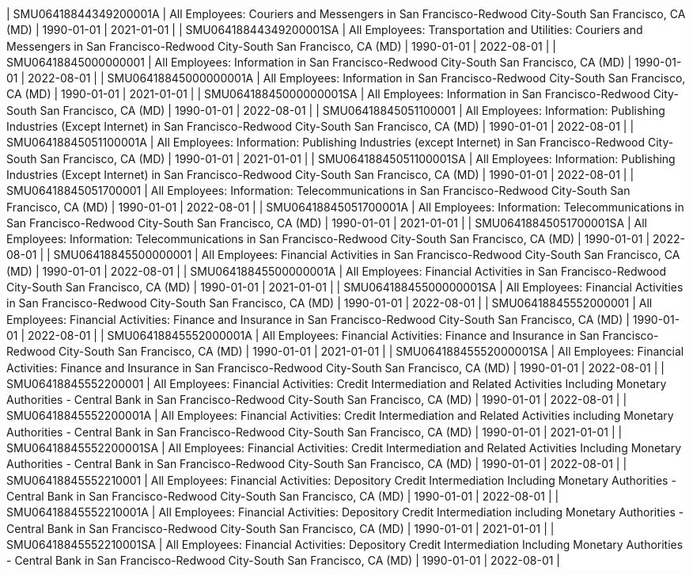 | SMU06418844349200001A  | All Employees: Couriers and Messengers in San Francisco-Redwood City-South San Francisco, CA (MD)                                                                                          | 1990-01-01          | 2021-01-01        |
| SMU06418844349200001SA | All Employees: Transportation and Utilities: Couriers and Messengers in San Francisco-Redwood City-South San Francisco, CA (MD)                                                            | 1990-01-01          | 2022-08-01        |
| SMU06418845000000001   | All Employees: Information in San Francisco-Redwood City-South San Francisco, CA (MD)                                                                                                      | 1990-01-01          | 2022-08-01        |
| SMU06418845000000001A  | All Employees: Information in San Francisco-Redwood City-South San Francisco, CA (MD)                                                                                                      | 1990-01-01          | 2021-01-01        |
| SMU06418845000000001SA | All Employees: Information in San Francisco-Redwood City-South San Francisco, CA (MD)                                                                                                      | 1990-01-01          | 2022-08-01        |
| SMU06418845051100001   | All Employees: Information: Publishing Industries (Except Internet) in San Francisco-Redwood City-South San Francisco, CA (MD)                                                             | 1990-01-01          | 2022-08-01        |
| SMU06418845051100001A  | All Employees: Information: Publishing Industries (except Internet) in San Francisco-Redwood City-South San Francisco, CA (MD)                                                             | 1990-01-01          | 2021-01-01        |
| SMU06418845051100001SA | All Employees: Information: Publishing Industries (Except Internet) in San Francisco-Redwood City-South San Francisco, CA (MD)                                                             | 1990-01-01          | 2022-08-01        |
| SMU06418845051700001   | All Employees: Information: Telecommunications in San Francisco-Redwood City-South San Francisco, CA (MD)                                                                                  | 1990-01-01          | 2022-08-01        |
| SMU06418845051700001A  | All Employees: Information: Telecommunications in San Francisco-Redwood City-South San Francisco, CA (MD)                                                                                  | 1990-01-01          | 2021-01-01        |
| SMU06418845051700001SA | All Employees: Information: Telecommunications in San Francisco-Redwood City-South San Francisco, CA (MD)                                                                                  | 1990-01-01          | 2022-08-01        |
| SMU06418845500000001   | All Employees: Financial Activities in San Francisco-Redwood City-South San Francisco, CA (MD)                                                                                             | 1990-01-01          | 2022-08-01        |
| SMU06418845500000001A  | All Employees: Financial Activities in San Francisco-Redwood City-South San Francisco, CA (MD)                                                                                             | 1990-01-01          | 2021-01-01        |
| SMU06418845500000001SA | All Employees: Financial Activities in San Francisco-Redwood City-South San Francisco, CA (MD)                                                                                             | 1990-01-01          | 2022-08-01        |
| SMU06418845552000001   | All Employees: Financial Activities: Finance and Insurance in San Francisco-Redwood City-South San Francisco, CA (MD)                                                                      | 1990-01-01          | 2022-08-01        |
| SMU06418845552000001A  | All Employees: Financial Activities: Finance and Insurance in San Francisco-Redwood City-South San Francisco, CA (MD)                                                                      | 1990-01-01          | 2021-01-01        |
| SMU06418845552000001SA | All Employees: Financial Activities: Finance and Insurance in San Francisco-Redwood City-South San Francisco, CA (MD)                                                                      | 1990-01-01          | 2022-08-01        |
| SMU06418845552200001   | All Employees: Financial Activities: Credit Intermediation and Related Activities Including Monetary Authorities - Central Bank in San Francisco-Redwood City-South San Francisco, CA (MD) | 1990-01-01          | 2022-08-01        |
| SMU06418845552200001A  | All Employees: Financial Activities: Credit Intermediation and Related Activities including Monetary Authorities - Central Bank in San Francisco-Redwood City-South San Francisco, CA (MD) | 1990-01-01          | 2021-01-01        |
| SMU06418845552200001SA | All Employees: Financial Activities: Credit Intermediation and Related Activities Including Monetary Authorities - Central Bank in San Francisco-Redwood City-South San Francisco, CA (MD) | 1990-01-01          | 2022-08-01        |
| SMU06418845552210001   | All Employees: Financial Activities: Depository Credit Intermediation Including Monetary Authorities - Central Bank in San Francisco-Redwood City-South San Francisco, CA (MD)             | 1990-01-01          | 2022-08-01        |
| SMU06418845552210001A  | All Employees: Financial Activities: Depository Credit Intermediation including Monetary Authorities - Central Bank in San Francisco-Redwood City-South San Francisco, CA (MD)             | 1990-01-01          | 2021-01-01        |
| SMU06418845552210001SA | All Employees: Financial Activities: Depository Credit Intermediation Including Monetary Authorities - Central Bank in San Francisco-Redwood City-South San Francisco, CA (MD)             | 1990-01-01          | 2022-08-01        |